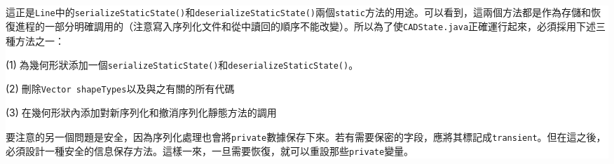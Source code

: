 這正是`Line`中的`serializeStaticState()`和`deserializeStaticState()`兩個`static`方法的用途。可以看到，這兩個方法都是作為存儲和恢復進程的一部分明確調用的（注意寫入序列化文件和從中讀回的順序不能改變）。所以為了使`CADState.java`正確運行起來，必須採用下述三種方法之一：

(1) 為幾何形狀添加一個`serializeStaticState()`和`deserializeStaticState()`。

(2) 刪除`Vector shapeTypes`以及與之有關的所有代碼

(3) 在幾何形狀內添加對新序列化和撤消序列化靜態方法的調用

要注意的另一個問題是安全，因為序列化處理也會將`private`數據保存下來。若有需要保密的字段，應將其標記成`transient`。但在這之後，必須設計一種安全的信息保存方法。這樣一來，一旦需要恢復，就可以重設那些`private`變量。
